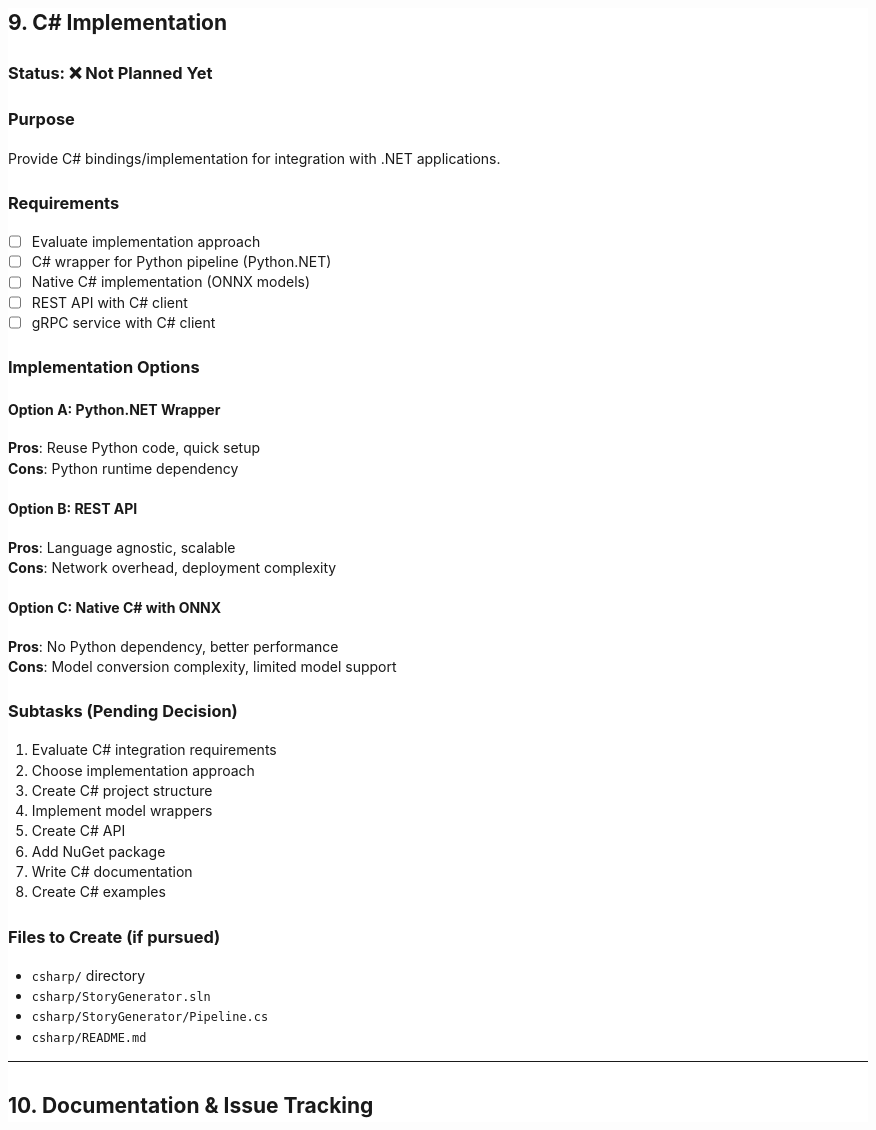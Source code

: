 
## 9. C# Implementation

### Status: ❌ Not Planned Yet

### Purpose
Provide C# bindings/implementation for integration with .NET applications.

### Requirements
- [ ] Evaluate implementation approach
- [ ] C# wrapper for Python pipeline (Python.NET)
- [ ] Native C# implementation (ONNX models)
- [ ] REST API with C# client
- [ ] gRPC service with C# client

### Implementation Options

#### Option A: Python.NET Wrapper
**Pros**: Reuse Python code, quick setup  
**Cons**: Python runtime dependency

#### Option B: REST API
**Pros**: Language agnostic, scalable  
**Cons**: Network overhead, deployment complexity

#### Option C: Native C# with ONNX
**Pros**: No Python dependency, better performance  
**Cons**: Model conversion complexity, limited model support

### Subtasks (Pending Decision)
1. Evaluate C# integration requirements
2. Choose implementation approach
3. Create C# project structure
4. Implement model wrappers
5. Create C# API
6. Add NuGet package
7. Write C# documentation
8. Create C# examples

### Files to Create (if pursued)
- `csharp/` directory
- `csharp/StoryGenerator.sln`
- `csharp/StoryGenerator/Pipeline.cs`
- `csharp/README.md`

---

## 10. Documentation & Issue Tracking
